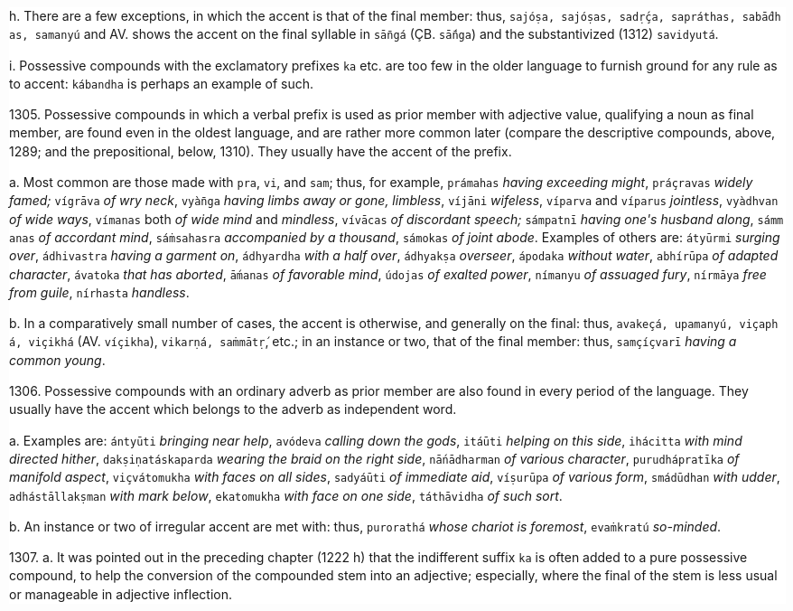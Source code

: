 h\. There are a few exceptions, in which the accent is that of the final
member: thus, `sajóṣa, sajóṣas, sadṛ́ça, sapráthas, sabā́dhas, samanyú`
and AV. shows the accent on the final syllable in `sān̄gá` (ÇB. `sā́n̄ga`)
and the substantivized (1312) `savidyutá`.

i\. Possessive compounds with the exclamatory prefixes `ka` etc. are too
few in the older language to furnish ground for any rule as to accent:
`kábandha` is perhaps an example of such.

1305\. Possessive compounds in which a verbal prefix is used as prior
member with adjective value, qualifying a noun as final member, are
found even in the oldest language, and are rather more common later
(compare the descriptive compounds, above, 1289; and the prepositional,
below, 1310). They usually have the accent of the prefix.

a\. Most common are those made with `pra`, `vi`, and `sam`; thus, for
example, `prámahas` *having exceeding might*, `práçravas` *widely
famed;* `vígrāva` *of wry neck*, `vyàn̄ga` *having limbs away or gone,
limbless*, `víjāni` *wifeless*, `víparva` and `víparus` *jointless*,
`vyàdhvan` *of wide ways*, `vímanas` both *of wide mind* and *mindless*,
`vívācas` *of discordant speech;* `sámpatnī` *having one's husband
along*, `sámmanas` *of accordant mind*, `sáṁsahasra` *accompanied by a
thousand*, `sámokas` *of joint abode*. Examples of others are: `átyūrmi`
*surging over*, `ádhivastra` *having a garment on*, `ádhyardha` *with a
half over*, `ádhyakṣa` *overseer*, `ápodaka` *without water*, `abhírūpa`
*of adapted character*, `ávatoka` *that has aborted*, `ā́manas` *of
favorable mind*, `údojas` *of exalted power*, `nímanyu` *of assuaged
fury*, `nírmāya` *free from guile*, `nírhasta` *handless*.

b\. In a comparatively small number of cases, the accent is otherwise,
and generally on the final: thus, `avakeçá, upamanyú, viçaphá, viçikhá`
(AV. `víçikha`), `vikarṇá, saṁmātṛ́`, etc.; in an instance or two, that
of the final member: thus, `samçíçvarī` *having a common young*.

1306\. Possessive compounds with an ordinary adverb as prior member are
also found in every period of the language. They usually have the accent
which belongs to the adverb as independent word.

a\. Examples are: `ántyūti` *bringing near help*, `avódeva` *calling
down the gods*, `itáūti` *helping on this side*, `ihácitta` *with mind
directed hither*, `dakṣiṇatáskaparda` *wearing the braid on the right
side*, `nā́nādharman` *of various character*, `purudhápratīka` *of
manifold aspect*, `viçvátomukha` *with faces on all sides*, `sadyáūti`
*of immediate aid*, `víṣurūpa` *of various form*, `smádūdhan` *with
udder*, `adhástāllakṣman` *with mark below*, `ekatomukha` *with face on
one side*, `táthāvidha` *of such sort*.

b\. An instance or two of irregular accent are met with: thus,
`purorathá` *whose chariot is foremost*, `evaṁkratú` *so-minded*.

1307\. a. It was pointed out in the preceding chapter (1222 h) that the
indifferent suffix `ka` is often added to a pure possessive compound, to
help the conversion of the compounded stem into an adjective;
especially, where the final of the stem is less usual or manageable in
adjective inflection.
